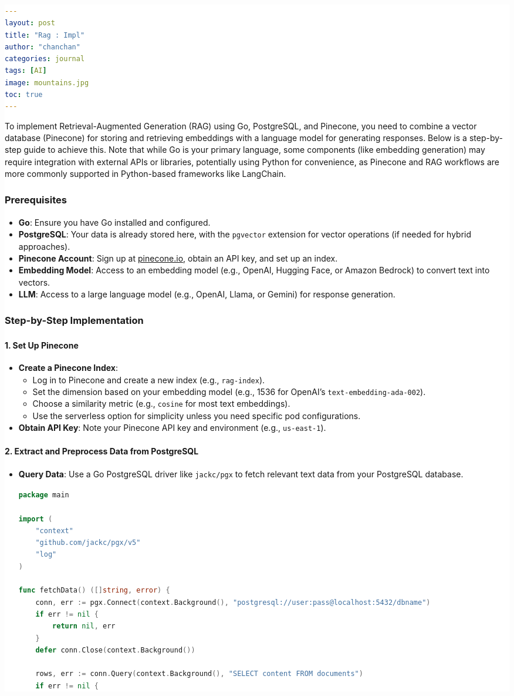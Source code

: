 ```yaml
---
layout: post
title: "Rag : Impl"
author: "chanchan"
categories: journal
tags: [AI]
image: mountains.jpg
toc: true
---
```


To implement Retrieval-Augmented Generation (RAG) using Go, PostgreSQL, and Pinecone, you need to combine a vector database (Pinecone) for storing and retrieving embeddings with a language model for generating responses. Below is a step-by-step guide to achieve this. Note that while Go is your primary language, some components (like embedding generation) may require integration with external APIs or libraries, potentially using Python for convenience, as Pinecone and RAG workflows are more commonly supported in Python-based frameworks like LangChain.

### Prerequisites
- **Go**: Ensure you have Go installed and configured.
- **PostgreSQL**: Your data is already stored here, with the `pgvector` extension for vector operations (if needed for hybrid approaches).
- **Pinecone Account**: Sign up at [pinecone.io](https://www.pinecone.io/), obtain an API key, and set up an index.
- **Embedding Model**: Access to an embedding model (e.g., OpenAI, Hugging Face, or Amazon Bedrock) to convert text into vectors.
- **LLM**: Access to a large language model (e.g., OpenAI, Llama, or Gemini) for response generation.

### Step-by-Step Implementation

#### 1. **Set Up Pinecone**
- **Create a Pinecone Index**:
  - Log in to Pinecone and create a new index (e.g., `rag-index`).
  - Set the dimension based on your embedding model (e.g., 1536 for OpenAI’s `text-embedding-ada-002`).
  - Choose a similarity metric (e.g., `cosine` for most text embeddings).
  - Use the serverless option for simplicity unless you need specific pod configurations.[](https://medium.com/%40terrycho/rag-with-pinecone-and-chatgpt-1-what-is-rag-and-pinecone-65e345da8f02)
- **Obtain API Key**: Note your Pinecone API key and environment (e.g., `us-east-1`).

#### 2. **Extract and Preprocess Data from PostgreSQL**
- **Query Data**: Use a Go PostgreSQL driver like `jackc/pgx` to fetch relevant text data from your PostgreSQL database.
  ```go
  package main

  import (
      "context"
      "github.com/jackc/pgx/v5"
      "log"
  )

  func fetchData() ([]string, error) {
      conn, err := pgx.Connect(context.Background(), "postgresql://user:pass@localhost:5432/dbname")
      if err != nil {
          return nil, err
      }
      defer conn.Close(context.Background())

      rows, err := conn.Query(context.Background(), "SELECT content FROM documents")
      if err != nil {
  ```